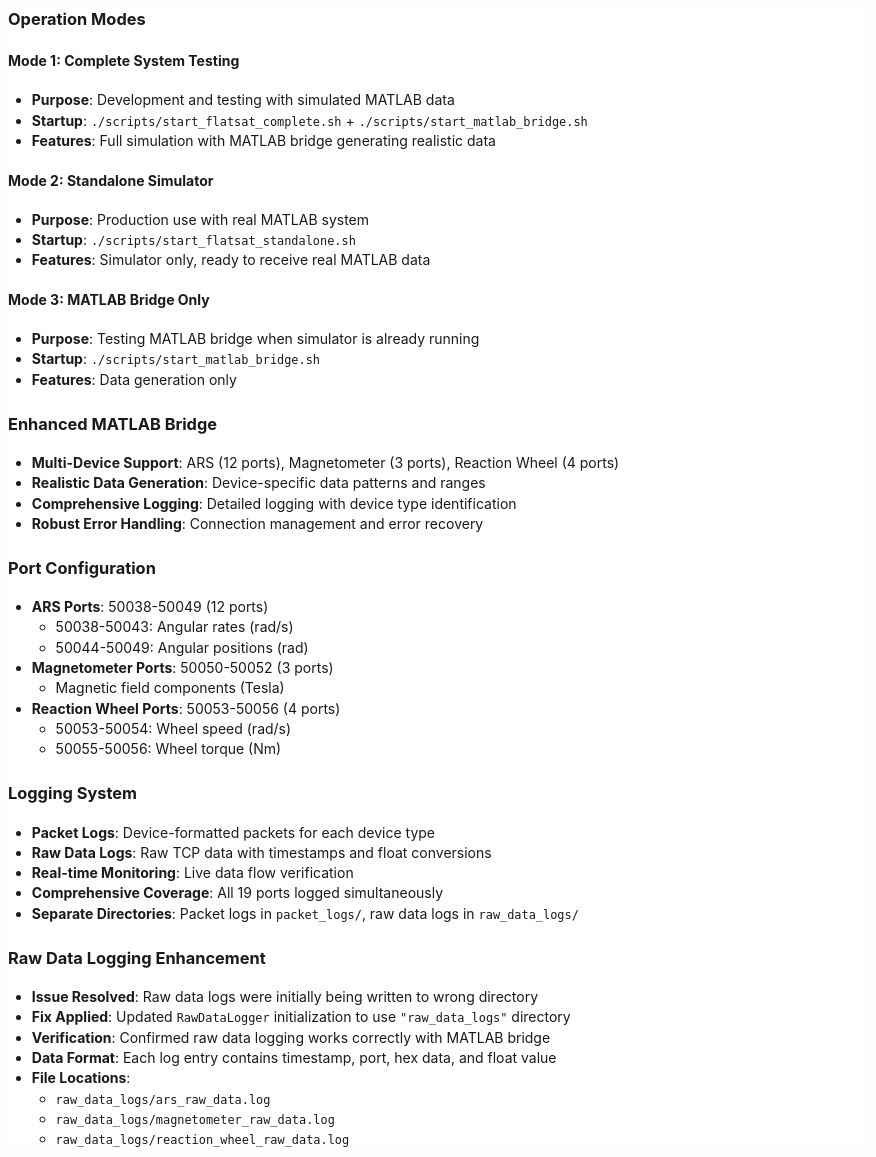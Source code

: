 ### **Operation Modes**

#### **Mode 1: Complete System Testing**
- **Purpose**: Development and testing with simulated MATLAB data
- **Startup**: `./scripts/start_flatsat_complete.sh` + `./scripts/start_matlab_bridge.sh`
- **Features**: Full simulation with MATLAB bridge generating realistic data

#### **Mode 2: Standalone Simulator**
- **Purpose**: Production use with real MATLAB system
- **Startup**: `./scripts/start_flatsat_standalone.sh`
- **Features**: Simulator only, ready to receive real MATLAB data

#### **Mode 3: MATLAB Bridge Only**
- **Purpose**: Testing MATLAB bridge when simulator is already running
- **Startup**: `./scripts/start_matlab_bridge.sh`
- **Features**: Data generation only

### **Enhanced MATLAB Bridge**
- **Multi-Device Support**: ARS (12 ports), Magnetometer (3 ports), Reaction Wheel (4 ports)
- **Realistic Data Generation**: Device-specific data patterns and ranges
- **Comprehensive Logging**: Detailed logging with device type identification
- **Robust Error Handling**: Connection management and error recovery

### **Port Configuration**
- **ARS Ports**: 50038-50049 (12 ports)
  - 50038-50043: Angular rates (rad/s)
  - 50044-50049: Angular positions (rad)
- **Magnetometer Ports**: 50050-50052 (3 ports)
  - Magnetic field components (Tesla)
- **Reaction Wheel Ports**: 50053-50056 (4 ports)
  - 50053-50054: Wheel speed (rad/s)
  - 50055-50056: Wheel torque (Nm)

### **Logging System**
- **Packet Logs**: Device-formatted packets for each device type
- **Raw Data Logs**: Raw TCP data with timestamps and float conversions
- **Real-time Monitoring**: Live data flow verification
- **Comprehensive Coverage**: All 19 ports logged simultaneously
- **Separate Directories**: Packet logs in `packet_logs/`, raw data logs in `raw_data_logs/`

### **Raw Data Logging Enhancement**
- **Issue Resolved**: Raw data logs were initially being written to wrong directory
- **Fix Applied**: Updated `RawDataLogger` initialization to use `"raw_data_logs"` directory
- **Verification**: Confirmed raw data logging works correctly with MATLAB bridge
- **Data Format**: Each log entry contains timestamp, port, hex data, and float value
- **File Locations**: 
  - `raw_data_logs/ars_raw_data.log`
  - `raw_data_logs/magnetometer_raw_data.log`
  - `raw_data_logs/reaction_wheel_raw_data.log`
